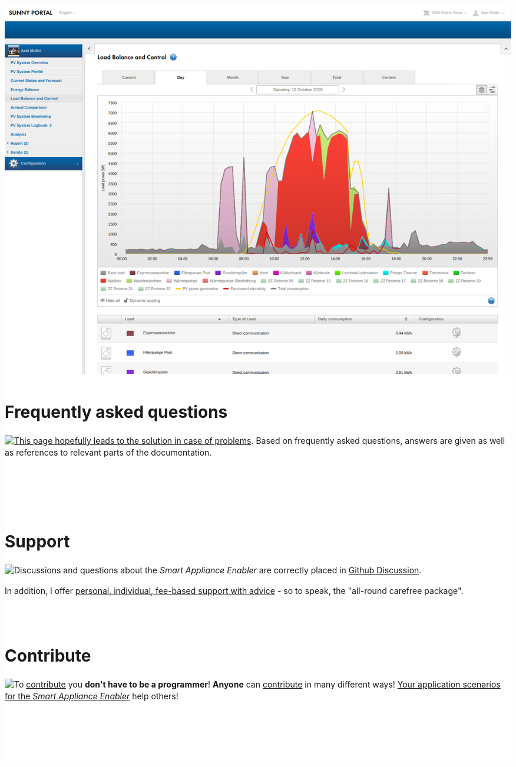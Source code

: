 ![Verbraucherbilanz](pics/shm/Verbraucherbilanz_EN.png)

# Frequently asked questions
<a href="doc/QA_EN.md"><img align="left" src="pics/fragen_antworten.jpeg"></a>[This page hopefully leads to the solution in case of problems](doc/QA_EN.md). Based on frequently asked questions, answers are given as well as references to relevant parts of the documentation.
<br><br><br><br><br>

# Support
<a href="doc/Support_EN.md"><img align="left" src="pics/support.jpeg"></a>
Discussions and questions about the *Smart Appliance Enabler* are correctly placed in [Github Discussion](https://github.com/camueller/SmartApplianceEnabler/discussions).

In addition, I offer [personal, individual, fee-based support with advice](doc/Support_EN.md) - so to speak, the "all-round carefree package".
<br><br><br>

# Contribute
<a href="doc/Contribute_EN.md"><img align="left" src="pics/IWantYou.png"></a>
To [contribute](doc/Contribute_EN.md) you **don't have to be a programmer**! **Anyone** can [contribute](doc/Contribute_EN.md) in many different ways! [Your application scenarios for the *Smart Appliance Enabler*](doc/ApplicationScenarios_DE.md) help others!
<br><br><br><br><br><br>
